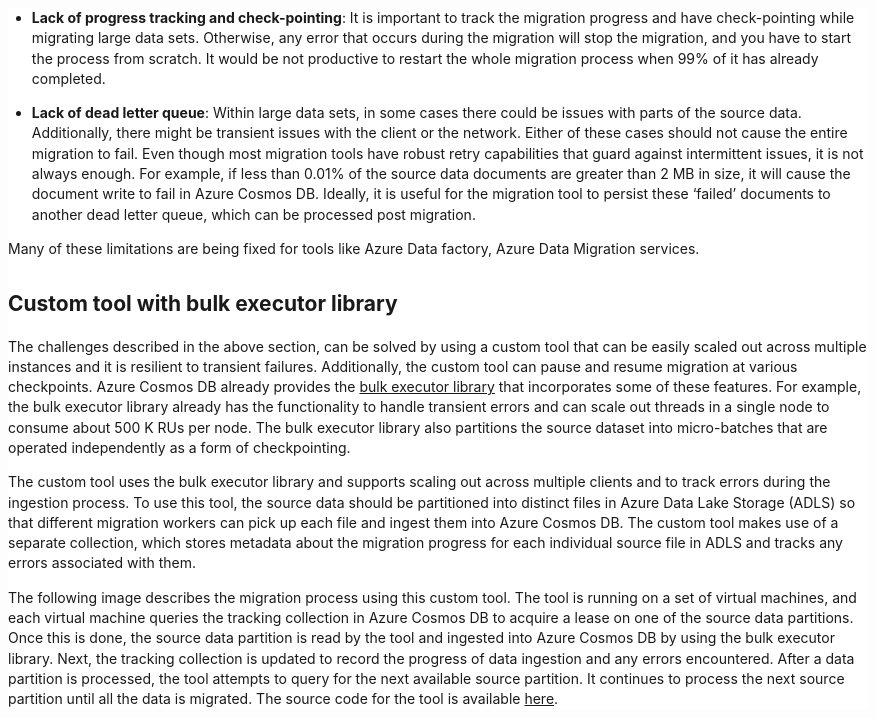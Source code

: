 * **Lack of progress tracking and check-pointing**: It is important to track the migration progress and have check-pointing while migrating large data sets. Otherwise, any error that occurs during the migration will stop the migration, and you have to start the process from scratch. It would be not productive to restart the whole migration process when 99% of it has already completed.  

* **Lack of dead letter queue**: Within large data sets, in some cases there could be issues with parts of the source data. Additionally, there might be transient issues with the client or the network. Either of these cases should not cause the entire migration to fail. Even though most migration tools have robust retry capabilities that guard against intermittent issues, it is not always enough. For example, if less than 0.01% of the source data documents are greater than 2 MB in size, it will cause the document write to fail in Azure Cosmos DB. Ideally, it is useful for the migration tool to persist these ‘failed’ documents to another dead letter queue, which can be processed post migration. 

Many of these limitations are being fixed for tools like Azure Data factory, Azure Data Migration services. 

## Custom tool with bulk executor library 

The challenges described in the above section, can be solved by using a custom tool that can be easily scaled out across multiple instances and it is resilient to transient failures. Additionally, the custom tool can pause and resume migration at various checkpoints. Azure Cosmos DB already provides the [bulk executor library](https://docs.microsoft.com/azure/cosmos-db/bulk-executor-overview) that incorporates some of these features. For example, the bulk executor library already has the functionality to handle transient errors and can scale out threads in a single node to consume about 500 K RUs per node. The bulk executor library also partitions the source dataset into micro-batches that are operated independently as a form of checkpointing.  

The custom tool uses the bulk executor library and supports scaling out across multiple clients and to track errors during the ingestion process. To use this tool, the source data should be partitioned into distinct files in Azure Data Lake Storage (ADLS) so that different migration workers can pick up each file and ingest them into Azure Cosmos DB. The custom tool makes use of a separate collection, which stores metadata about the migration progress for each individual source file in ADLS and tracks any errors associated with them.  

The following image describes the migration process using this custom tool. The tool is running on a set of virtual machines, and each virtual machine queries the tracking collection in Azure Cosmos DB to acquire a lease on one of the source data partitions. Once this is done, the source data partition is read by the tool and ingested into Azure Cosmos DB by using the bulk executor library. Next, the tracking collection is updated to record the progress of data ingestion and any errors encountered. After a data partition is processed, the tool attempts to query for the next available source partition. It continues to process the next source partition until all the data is migrated. The source code for the tool is available [here](https://github.com/Azure-Samples/azure-cosmosdb-bulkingestion).  

 